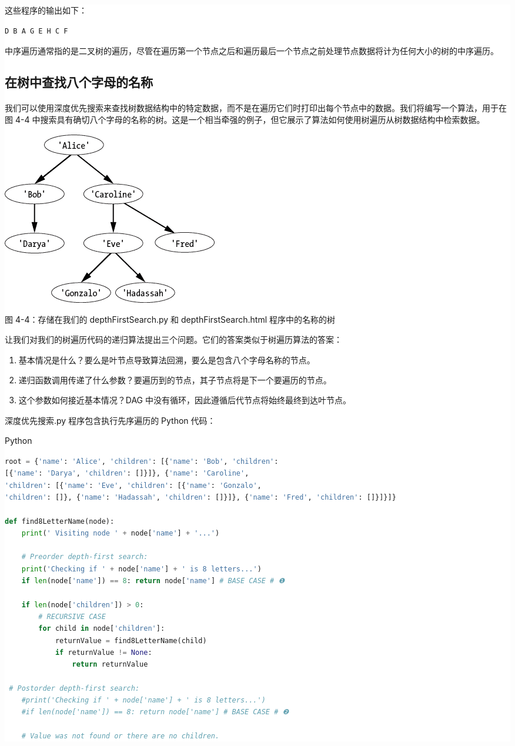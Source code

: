 这些程序的输出如下：

```py
D B A G E H C F
```

中序遍历通常指的是二叉树的遍历，尽管在遍历第一个节点之后和遍历最后一个节点之前处理节点数据将计为任何大小的树的中序遍历。

## 在树中查找八个字母的名称

我们可以使用深度优先搜索来查找树数据结构中的特定数据，而不是在遍历它们时打印出每个节点中的数据。我们将编写一个算法，用于在图 4-4 中搜索具有确切八个字母的名称的树。这是一个相当牵强的例子，但它展示了算法如何使用树遍历从树数据结构中检索数据。

![具有根节点`Alice`的树图，其具有两个子节点`Bob`和`Caroline`。 `Bob`有一个子节点`Darya`。 `Caroline`有两个子节点`Eve`和`Fred`。 `Eve`有两个子节点`Gonzalo`和`Hadassah`。](img/f04004.png)

图 4-4：存储在我们的 depthFirstSearch.py 和 depthFirstSearch.html 程序中的名称的树

让我们对我们的树遍历代码的递归算法提出三个问题。它们的答案类似于树遍历算法的答案：

1.  基本情况是什么？要么是叶节点导致算法回溯，要么是包含八个字母名称的节点。

1.  递归函数调用传递了什么参数？要遍历到的节点，其子节点将是下一个要遍历的节点。

1.  这个参数如何接近基本情况？DAG 中没有循环，因此遵循后代节点将始终最终到达叶节点。

深度优先搜索.py 程序包含执行先序遍历的 Python 代码：

Python

```py
root = {'name': 'Alice', 'children': [{'name': 'Bob', 'children': 
[{'name': 'Darya', 'children': []}]}, {'name': 'Caroline', 
'children': [{'name': 'Eve', 'children': [{'name': 'Gonzalo', 
'children': []}, {'name': 'Hadassah', 'children': []}]}, {'name': 'Fred', 'children': []}]}]}

def find8LetterName(node):
    print(' Visiting node ' + node['name'] + '...')

    # Preorder depth-first search:
    print('Checking if ' + node['name'] + ' is 8 letters...')
    if len(node['name']) == 8: return node['name'] # BASE CASE # ❶

    if len(node['children']) > 0:
        # RECURSIVE CASE
        for child in node['children']:
            returnValue = find8LetterName(child)
            if returnValue != None:
                return returnValue

 # Postorder depth-first search:
    #print('Checking if ' + node['name'] + ' is 8 letters...')
    #if len(node['name']) == 8: return node['name'] # BASE CASE # ❷

    # Value was not found or there are no children.
```